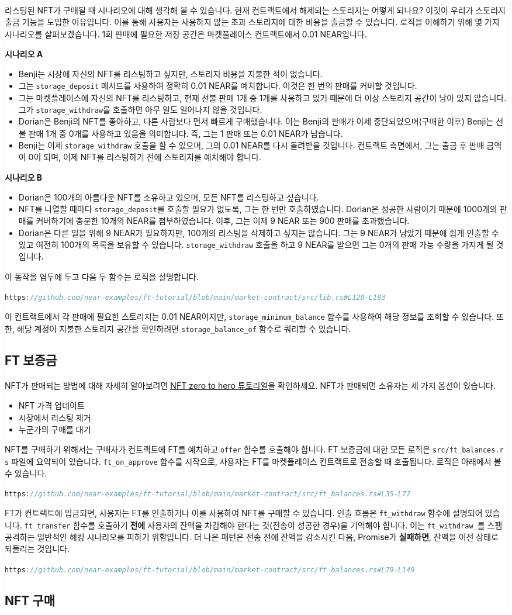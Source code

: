 리스팅된 NFT가 구매될 때 시나리오에 대해 생각해 볼 수 있습니다. 현재 컨트랙트에서 해제되는 스토리지는 어떻게 되나요? 이것이 우리가 스토리지 출금 기능을 도입한 이유입니다. 이를 통해 사용자는 사용하지 않는 초과 스토리지에 대한 비용을 출금할 수 있습니다. 로직을 이해하기 위해 몇 가지 시나리오를 살펴보겠습니다. 1회 판매에 필요한 저장 공간은 마켓플레이스 컨트랙트에서 0.01 NEAR입니다.

**시나리오 A**

- Benji는 시장에 자신의 NFT를 리스팅하고 싶지만, 스토리지 비용을 지불한 적이 없습니다. 
- 그는 `storage_deposit` 메서드를 사용하여 정확히 0.01 NEAR를 예치합니다. 이것은 한 번의 판매를 커버할 것입니다.
- 그는 마켓플레이스에 자신의 NFT를 리스팅하고, 현재 선불 판매 1개 중 1개를 사용하고 있기 때문에 더 이상 스토리지 공간이 남아 있지 않습니다. 그가 `storage_withdraw`를 호출하면 아무 일도 일어나지 않을 것입니다.
- Dorian은 Benji의 NFT를 좋아하고, 다른 사람보다 먼저 빠르게 구매했습니다. 이는 Benji의 판매가 이제 중단되었으며(구매한 이후) Benji는 선불 판매 1개 중 0개를 사용하고 있음을 의미합니다. 즉, 그는 1 판매 또는 0.01 NEAR가 남습니다.
- Benji는 이제 `storage_withdraw` 호출을 할 수 있으며, 그의 0.01 NEAR를 다시 돌려받을 것입니다. 컨트랙트 측면에서, 그는 출금 후 판매 금액이 0이 되며, 이제 NFT를 리스팅하기 전에 스토리지를 예치해야 합니다.

**시나리오 B**

- Dorian은 100개의 아름다운 NFT를 소유하고 있으며, 모든 NFT를 리스팅하고 싶습니다.
- NFT를 나열할 때마다 `storage_deposit`를 호출할 필요가 없도록, 그는 한 번만 호출하였습니다. Dorian은 성공한 사람이기 때문에 1000개의 판매를 커버하기에 충분한 10개의 NEAR를 첨부하였습니다. 이후, 그는 이제 9 NEAR 또는 900 판매를 초과했습니다.
- Dorian은 다른 일을 위해 9 NEAR가 필요하지만, 100개의 리스팅을 삭제하고 싶지는 않습니다. 그는 9 NEAR가 남았기 때문에 쉽게 인출할 수 있고 여전히 100개의 목록을 보유할 수 있습니다. `storage_withdraw` 호출을 하고 9 NEAR를 받으면 그는 0개의 판매 가능 수량을 가지게 될 것입니다.

이 동작을 염두에 두고 다음 두 함수는 로직을 설명합니다.


```rust reference
https://github.com/near-examples/ft-tutorial/blob/main/market-contract/src/lib.rs#L120-L183
```

이 컨트랙트에서 각 판매에 필요한 스토리지는 0.01 NEAR이지만, `storage_minimum_balance` 함수를 사용하여 해당 정보를 조회할 수 있습니다. 또한, 해당 계정이 지불한 스토리지 공간을 확인하려면 `storage_balance_of` 함수로 쿼리할 수 있습니다.


## FT 보증금

NFT가 판매되는 방법에 대해 자세히 알아보려면 [NFT zero to hero 튜토리얼](/tutorials/nfts/marketplace)을 확인하세요. NFT가 판매되면 소유자는 세 가지 옵션이 있습니다.

- NFT 가격 업데이트
- 시장에서 리스팅 제거
- 누군가의 구매를 대기

NFT를 구매하기 위해서는 구매자가 컨트랙트에 FT를 예치하고 `offer` 함수를 호출해야 합니다. FT 보증금에 대한 모든 로직은 `src/ft_balances.rs` 파일에 요약되어 있습니다. `ft_on_approve` 함수를 시작으로, 사용자는 FT를 마켓플레이스 컨트랙트로 전송할 때 호출됩니다. 로직은 아래에서 볼 수 있습니다.

```rust reference
https://github.com/near-examples/ft-tutorial/blob/main/market-contract/src/ft_balances.rs#L35-L77
```

FT가 컨트랙트에 입금되면, 사용자는 FT를 인출하거나 이를 사용하여 NFT를 구매할 수 있습니다. 인출 흐름은 `ft_withdraw` 함수에 설명되어 있습니다. `ft_transfer` 함수를 호출하기 **전에** 사용자의 잔액을 차감해야 한다는 것(전송이 성공한 경우)을 기억해야 합니다. 이는 `ft_withdraw_`를 스팸 공격하는 일반적인 해킹 시나리오를 피하기 위함입니다. 더 나은 패턴은 전송 전에 잔액을 감소시킨 다음, Promise가 **실패하면**, 잔액을 이전 상태로 되돌리는 것입니다.

```rust reference
https://github.com/near-examples/ft-tutorial/blob/main/market-contract/src/ft_balances.rs#L79-L149
```

## NFT 구매

